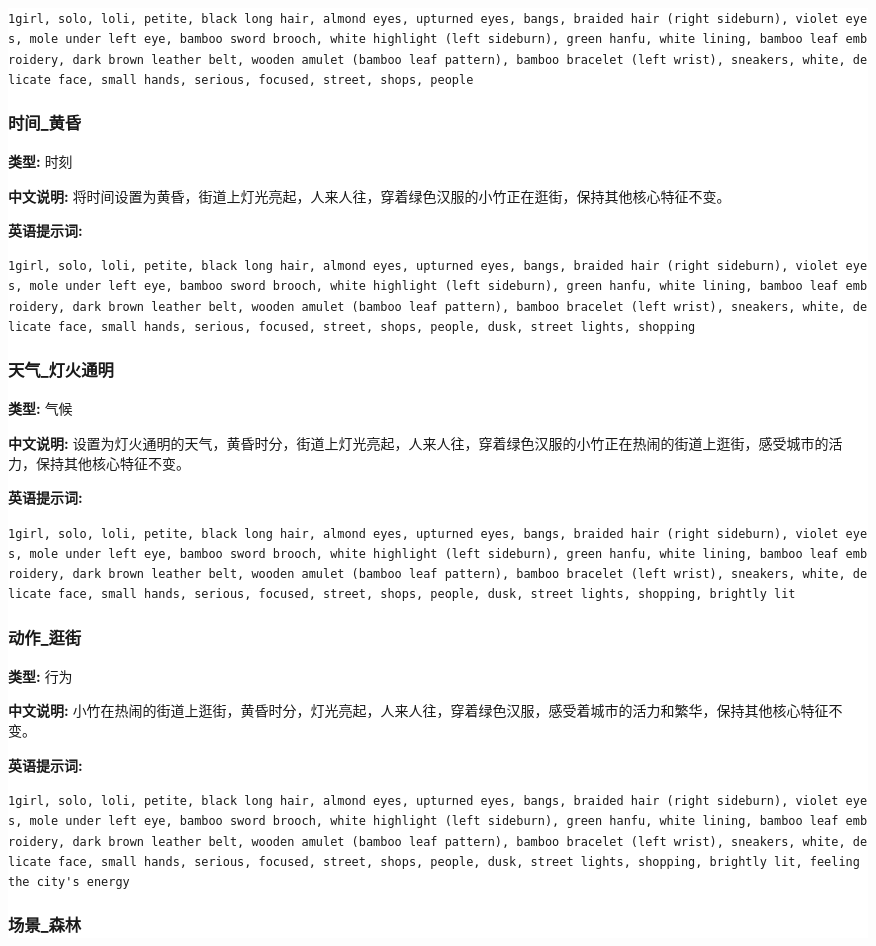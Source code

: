```text
1girl, solo, loli, petite, black long hair, almond eyes, upturned eyes, bangs, braided hair (right sideburn), violet eyes, mole under left eye, bamboo sword brooch, white highlight (left sideburn), green hanfu, white lining, bamboo leaf embroidery, dark brown leather belt, wooden amulet (bamboo leaf pattern), bamboo bracelet (left wrist), sneakers, white, delicate face, small hands, serious, focused, street, shops, people
```

### 时间_黄昏

**类型:** 时刻

**中文说明:** 将时间设置为黄昏，街道上灯光亮起，人来人往，穿着绿色汉服的小竹正在逛街，保持其他核心特征不变。

**英语提示词:**

```text
1girl, solo, loli, petite, black long hair, almond eyes, upturned eyes, bangs, braided hair (right sideburn), violet eyes, mole under left eye, bamboo sword brooch, white highlight (left sideburn), green hanfu, white lining, bamboo leaf embroidery, dark brown leather belt, wooden amulet (bamboo leaf pattern), bamboo bracelet (left wrist), sneakers, white, delicate face, small hands, serious, focused, street, shops, people, dusk, street lights, shopping
```

### 天气_灯火通明

**类型:** 气候

**中文说明:** 设置为灯火通明的天气，黄昏时分，街道上灯光亮起，人来人往，穿着绿色汉服的小竹正在热闹的街道上逛街，感受城市的活力，保持其他核心特征不变。

**英语提示词:**

```text
1girl, solo, loli, petite, black long hair, almond eyes, upturned eyes, bangs, braided hair (right sideburn), violet eyes, mole under left eye, bamboo sword brooch, white highlight (left sideburn), green hanfu, white lining, bamboo leaf embroidery, dark brown leather belt, wooden amulet (bamboo leaf pattern), bamboo bracelet (left wrist), sneakers, white, delicate face, small hands, serious, focused, street, shops, people, dusk, street lights, shopping, brightly lit
```

### 动作_逛街

**类型:** 行为

**中文说明:** 小竹在热闹的街道上逛街，黄昏时分，灯光亮起，人来人往，穿着绿色汉服，感受着城市的活力和繁华，保持其他核心特征不变。

**英语提示词:**

```text
1girl, solo, loli, petite, black long hair, almond eyes, upturned eyes, bangs, braided hair (right sideburn), violet eyes, mole under left eye, bamboo sword brooch, white highlight (left sideburn), green hanfu, white lining, bamboo leaf embroidery, dark brown leather belt, wooden amulet (bamboo leaf pattern), bamboo bracelet (left wrist), sneakers, white, delicate face, small hands, serious, focused, street, shops, people, dusk, street lights, shopping, brightly lit, feeling the city's energy
```

### 场景_森林
